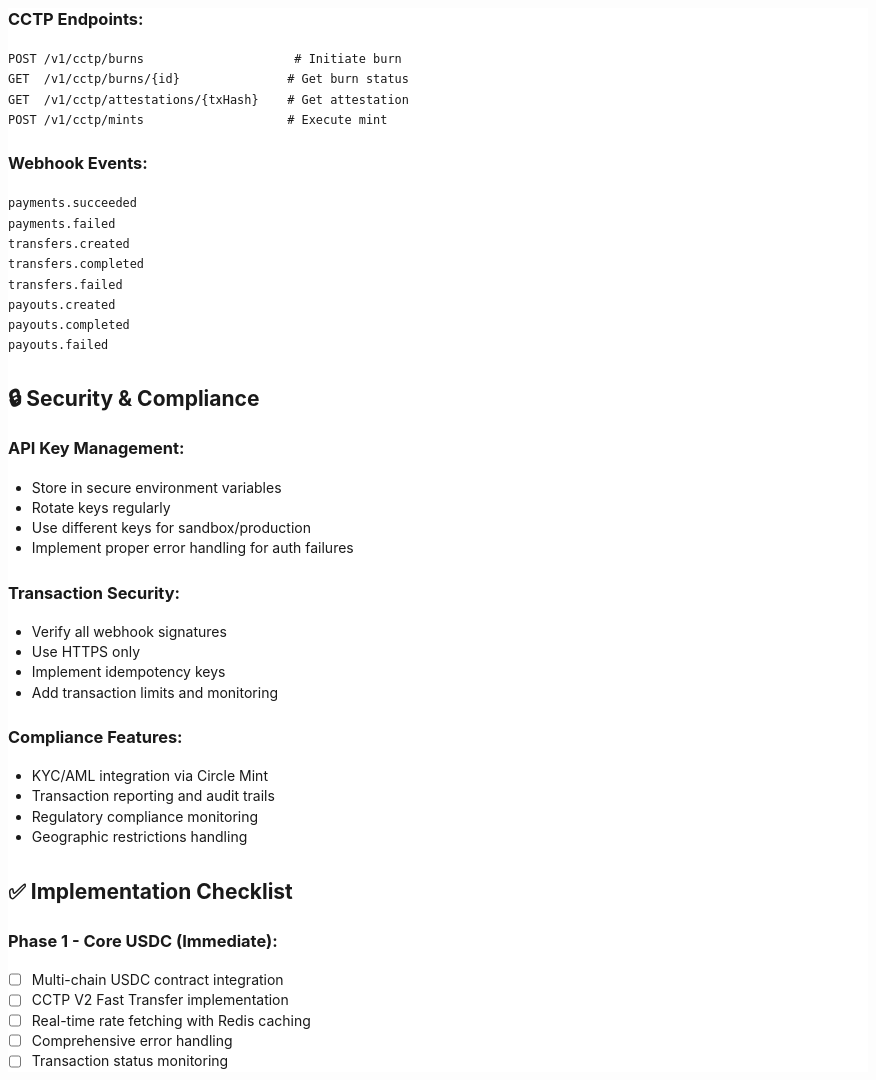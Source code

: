 ### **CCTP Endpoints:**

```
POST /v1/cctp/burns                     # Initiate burn
GET  /v1/cctp/burns/{id}               # Get burn status
GET  /v1/cctp/attestations/{txHash}    # Get attestation
POST /v1/cctp/mints                    # Execute mint
```

### **Webhook Events:**

```
payments.succeeded
payments.failed
transfers.created
transfers.completed
transfers.failed
payouts.created
payouts.completed
payouts.failed
```

## 🔒 **Security & Compliance**

### **API Key Management:**

- Store in secure environment variables
- Rotate keys regularly
- Use different keys for sandbox/production
- Implement proper error handling for auth failures

### **Transaction Security:**

- Verify all webhook signatures
- Use HTTPS only
- Implement idempotency keys
- Add transaction limits and monitoring

### **Compliance Features:**

- KYC/AML integration via Circle Mint
- Transaction reporting and audit trails
- Regulatory compliance monitoring
- Geographic restrictions handling

## ✅ **Implementation Checklist**

### **Phase 1 - Core USDC (Immediate):**

- [ ] Multi-chain USDC contract integration
- [ ] CCTP V2 Fast Transfer implementation
- [ ] Real-time rate fetching with Redis caching
- [ ] Comprehensive error handling
- [ ] Transaction status monitoring
